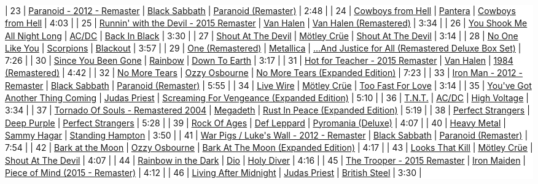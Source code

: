 | 23 | [Paranoid \- 2012 \- Remaster](https://open.spotify.com/track/1Y373MqadDRtclJNdnUXVc) | [Black Sabbath](https://open.spotify.com/artist/5M52tdBnJaKSvOpJGz8mfZ) | [Paranoid \(Remaster\)](https://open.spotify.com/album/6r7LZXAVueS5DqdrvXJJK7) | 2:48 |
| 24 | [Cowboys from Hell](https://open.spotify.com/track/2SgbR6ttzoNlCRGQOKjrop) | [Pantera](https://open.spotify.com/artist/14pVkFUHDL207LzLHtSA18) | [Cowboys from Hell](https://open.spotify.com/album/5szY4sBOSD6IFjFN1RtWTe) | 4:03 |
| 25 | [Runnin' with the Devil \- 2015 Remaster](https://open.spotify.com/track/3KhF2YiNpJvGpfiCW45R6D) | [Van Halen](https://open.spotify.com/artist/2cnMpRsOVqtPMfq7YiFE6K) | [Van Halen \(Remastered\)](https://open.spotify.com/album/7DdEbYFPKTZ8KB4z6L4UnQ) | 3:34 |
| 26 | [You Shook Me All Night Long](https://open.spotify.com/track/2SiXAy7TuUkycRVbbWDEpo) | [AC/DC](https://open.spotify.com/artist/711MCceyCBcFnzjGY4Q7Un) | [Back In Black](https://open.spotify.com/album/6mUdeDZCsExyJLMdAfDuwh) | 3:30 |
| 27 | [Shout At The Devil](https://open.spotify.com/track/6VZivrPxu9MJ5rIPIERg56) | [Mötley Crüe](https://open.spotify.com/artist/0cc6vw3VN8YlIcvr1v7tBL) | [Shout At The Devil](https://open.spotify.com/album/7xuz2r1QalMeEVkYuDfPgY) | 3:14 |
| 28 | [No One Like You](https://open.spotify.com/track/26fZwf1ImE4aUJ4XaqOkUg) | [Scorpions](https://open.spotify.com/artist/27T030eWyCQRmDyuvr1kxY) | [Blackout](https://open.spotify.com/album/6x75r5C54z1quun86Bbqbr) | 3:57 |
| 29 | [One \(Remastered\)](https://open.spotify.com/track/0LAcM6I7ijW4VVW0aytl1t) | [Metallica](https://open.spotify.com/artist/2ye2Wgw4gimLv2eAKyk1NB) | [...And Justice for All \(Remastered Deluxe Box Set\)](https://open.spotify.com/album/2XbWaerVk9fjhEiGSrd6TF) | 7:26 |
| 30 | [Since You Been Gone](https://open.spotify.com/track/6xq5DxZWGgdStAxGAil0yw) | [Rainbow](https://open.spotify.com/artist/6SLAMfhOi7UJI0fMztaK0m) | [Down To Earth](https://open.spotify.com/album/1xlTRhgWQSEvu9DPHVn8uJ) | 3:17 |
| 31 | [Hot for Teacher \- 2015 Remaster](https://open.spotify.com/track/6QDbGdbJ57Mtkflsg42WV5) | [Van Halen](https://open.spotify.com/artist/2cnMpRsOVqtPMfq7YiFE6K) | [1984 \(Remastered\)](https://open.spotify.com/album/3REUXdj5OPKhuDTrTtCBU0) | 4:42 |
| 32 | [No More Tears](https://open.spotify.com/track/7w6PJe5KBPyvuRYxFkPssC) | [Ozzy Osbourne](https://open.spotify.com/artist/6ZLTlhejhndI4Rh53vYhrY) | [No More Tears \(Expanded Edition\)](https://open.spotify.com/album/6eh82ojicL8RSJF7GkYTh7) | 7:23 |
| 33 | [Iron Man \- 2012 \- Remaster](https://open.spotify.com/track/3IOQZRcEkplCXg6LofKqE9) | [Black Sabbath](https://open.spotify.com/artist/5M52tdBnJaKSvOpJGz8mfZ) | [Paranoid \(Remaster\)](https://open.spotify.com/album/6r7LZXAVueS5DqdrvXJJK7) | 5:55 |
| 34 | [Live Wire](https://open.spotify.com/track/4Z69VxUgbZyMX7uN6Xg0q9) | [Mötley Crüe](https://open.spotify.com/artist/0cc6vw3VN8YlIcvr1v7tBL) | [Too Fast For Love](https://open.spotify.com/album/6eADUk8en6omoudkkYsnoa) | 3:14 |
| 35 | [You've Got Another Thing Coming](https://open.spotify.com/track/4f3RDq9nYPBeR1yMSgnmBm) | [Judas Priest](https://open.spotify.com/artist/2tRsMl4eGxwoNabM08Dm4I) | [Screaming For Vengeance \(Expanded Edition\)](https://open.spotify.com/album/55MZQrenomrTq0aQneC7Pi) | 5:10 |
| 36 | [T.N.T.](https://open.spotify.com/track/7LRMbd3LEoV5wZJvXT1Lwb) | [AC/DC](https://open.spotify.com/artist/711MCceyCBcFnzjGY4Q7Un) | [High Voltage](https://open.spotify.com/album/19AUoKWRAaQYrggVvdQnqq) | 3:34 |
| 37 | [Tornado Of Souls \- Remastered 2004](https://open.spotify.com/track/4E5xVW505akJX0wcKj8Mpd) | [Megadeth](https://open.spotify.com/artist/1Yox196W7bzVNZI7RBaPnf) | [Rust In Peace \(Expanded Edition\)](https://open.spotify.com/album/0qaLL09EtF1hiUis7PRvaJ) | 5:19 |
| 38 | [Perfect Strangers](https://open.spotify.com/track/2JhJOPGvtqMpj5RQC8cIYf) | [Deep Purple](https://open.spotify.com/artist/568ZhdwyaiCyOGJRtNYhWf) | [Perfect Strangers](https://open.spotify.com/album/1FOmatanDRxS9EGcxjXKuO) | 5:28 |
| 39 | [Rock Of Ages](https://open.spotify.com/track/2AmEv442DGwSxMGZ9XEvBA) | [Def Leppard](https://open.spotify.com/artist/6H1RjVyNruCmrBEWRbD0VZ) | [Pyromania \(Deluxe\)](https://open.spotify.com/album/3MJoDIkQxY0MTXE8fqzmPu) | 4:07 |
| 40 | [Heavy Metal](https://open.spotify.com/track/1XxUDJp9zsjd6tBSvE3la4) | [Sammy Hagar](https://open.spotify.com/artist/1hXjTjJzZTXDZ75AclOo6N) | [Standing Hampton](https://open.spotify.com/album/5EuL5NWA7SbMENWt8C16wn) | 3:50 |
| 41 | [War Pigs / Luke's Wall \- 2012 \- Remaster](https://open.spotify.com/track/2rd9ETlulTbz6BYZcdvIE1) | [Black Sabbath](https://open.spotify.com/artist/5M52tdBnJaKSvOpJGz8mfZ) | [Paranoid \(Remaster\)](https://open.spotify.com/album/6r7LZXAVueS5DqdrvXJJK7) | 7:54 |
| 42 | [Bark at the Moon](https://open.spotify.com/track/2E7W1X4maFFcjHrVrFA7Vs) | [Ozzy Osbourne](https://open.spotify.com/artist/6ZLTlhejhndI4Rh53vYhrY) | [Bark At The Moon \(Expanded Edition\)](https://open.spotify.com/album/537qKeG5gbEvKJpQ4Qmszn) | 4:17 |
| 43 | [Looks That Kill](https://open.spotify.com/track/74BDVL4TC3P8wyrYViuVjO) | [Mötley Crüe](https://open.spotify.com/artist/0cc6vw3VN8YlIcvr1v7tBL) | [Shout At The Devil](https://open.spotify.com/album/7xuz2r1QalMeEVkYuDfPgY) | 4:07 |
| 44 | [Rainbow in the Dark](https://open.spotify.com/track/2PpNgmrS9mAyrkRAwn6YPq) | [Dio](https://open.spotify.com/artist/4CYeVo5iZbtYGBN4Isc3n6) | [Holy Diver](https://open.spotify.com/album/2ivNJLSx8Rbvnsvcn01Yt3) | 4:16 |
| 45 | [The Trooper \- 2015 Remaster](https://open.spotify.com/track/1Ab3hhOw1TJWDgO10vlxNZ) | [Iron Maiden](https://open.spotify.com/artist/6mdiAmATAx73kdxrNrnlao) | [Piece of Mind \(2015 \- Remaster\)](https://open.spotify.com/album/6iVSpex7UohpwPOYZEYmvm) | 4:12 |
| 46 | [Living After Midnight](https://open.spotify.com/track/0IXpUl1fn2QZcBavfuq0H4) | [Judas Priest](https://open.spotify.com/artist/2tRsMl4eGxwoNabM08Dm4I) | [British Steel](https://open.spotify.com/album/5bqtZRbUZUxUps8mrO9tGY) | 3:30 |